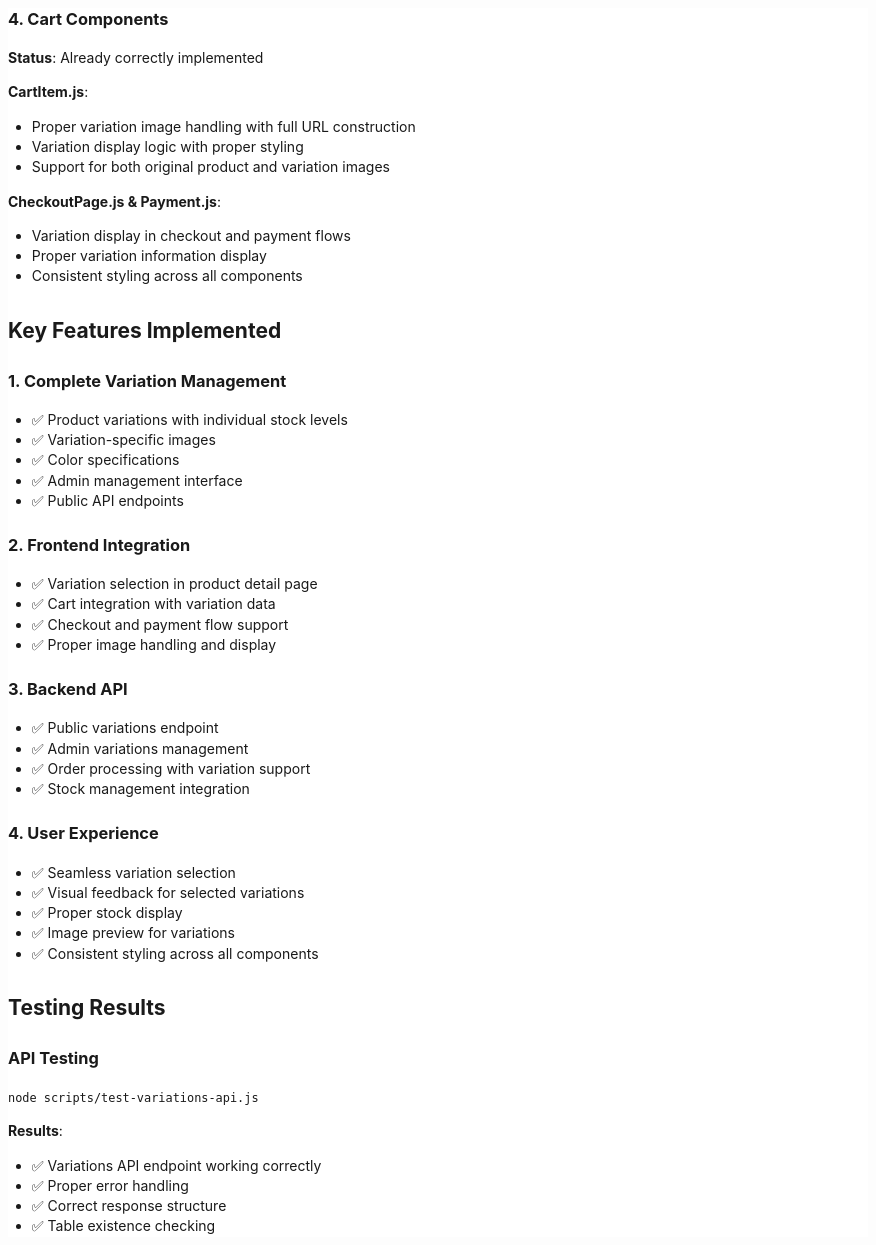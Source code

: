 ### 4. Cart Components
**Status**: Already correctly implemented

**CartItem.js**: 
- Proper variation image handling with full URL construction
- Variation display logic with proper styling
- Support for both original product and variation images

**CheckoutPage.js & Payment.js**:
- Variation display in checkout and payment flows
- Proper variation information display
- Consistent styling across all components

## Key Features Implemented

### 1. Complete Variation Management
- ✅ Product variations with individual stock levels
- ✅ Variation-specific images
- ✅ Color specifications
- ✅ Admin management interface
- ✅ Public API endpoints

### 2. Frontend Integration
- ✅ Variation selection in product detail page
- ✅ Cart integration with variation data
- ✅ Checkout and payment flow support
- ✅ Proper image handling and display

### 3. Backend API
- ✅ Public variations endpoint
- ✅ Admin variations management
- ✅ Order processing with variation support
- ✅ Stock management integration

### 4. User Experience
- ✅ Seamless variation selection
- ✅ Visual feedback for selected variations
- ✅ Proper stock display
- ✅ Image preview for variations
- ✅ Consistent styling across all components

## Testing Results

### API Testing
```bash
node scripts/test-variations-api.js
```

**Results**:
- ✅ Variations API endpoint working correctly
- ✅ Proper error handling
- ✅ Correct response structure
- ✅ Table existence checking
